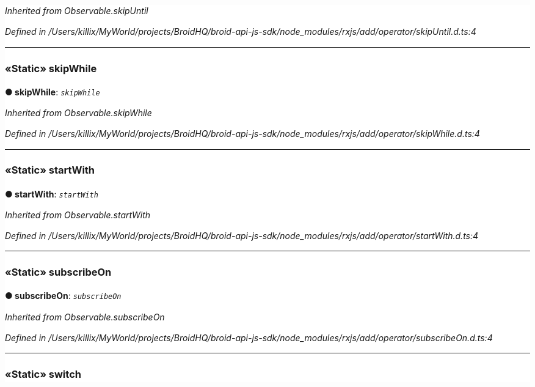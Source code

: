 *Inherited from Observable.skipUntil*

*Defined in /Users/killix/MyWorld/projects/BroidHQ/broid-api-js-sdk/node_modules/rxjs/add/operator/skipUntil.d.ts:4*





___

<a id="skipwhile"></a>

### «Static» skipWhile

**●  skipWhile**:  *`skipWhile`* 

*Inherited from Observable.skipWhile*

*Defined in /Users/killix/MyWorld/projects/BroidHQ/broid-api-js-sdk/node_modules/rxjs/add/operator/skipWhile.d.ts:4*





___

<a id="startwith"></a>

### «Static» startWith

**●  startWith**:  *`startWith`* 

*Inherited from Observable.startWith*

*Defined in /Users/killix/MyWorld/projects/BroidHQ/broid-api-js-sdk/node_modules/rxjs/add/operator/startWith.d.ts:4*





___

<a id="subscribeon"></a>

### «Static» subscribeOn

**●  subscribeOn**:  *`subscribeOn`* 

*Inherited from Observable.subscribeOn*

*Defined in /Users/killix/MyWorld/projects/BroidHQ/broid-api-js-sdk/node_modules/rxjs/add/operator/subscribeOn.d.ts:4*





___

<a id="switch"></a>

### «Static» switch
